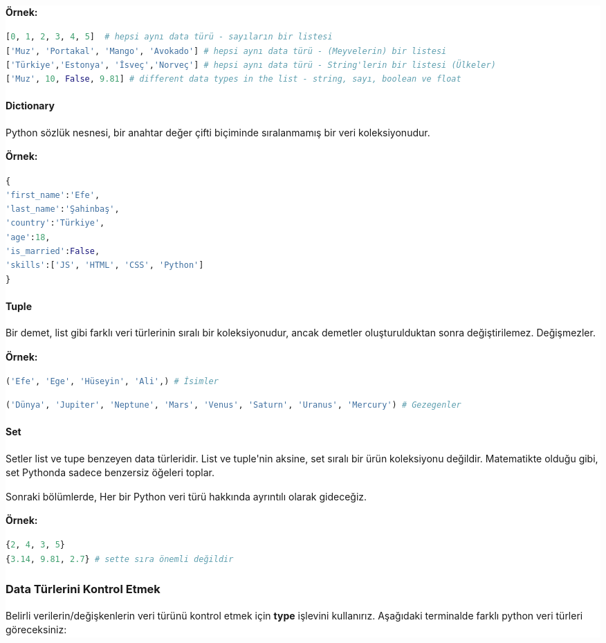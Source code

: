 **Örnek:**

```py
[0, 1, 2, 3, 4, 5]  # hepsi aynı data türü - sayıların bir listesi
['Muz', 'Portakal', 'Mango', 'Avokado'] # hepsi aynı data türü - (Meyvelerin) bir listesi
['Türkiye','Estonya', 'İsveç','Norveç'] # hepsi aynı data türü - String'lerin bir listesi (Ülkeler)
['Muz', 10, False, 9.81] # different data types in the list - string, sayı, boolean ve float
```

#### Dictionary

Python sözlük nesnesi, bir anahtar değer çifti biçiminde sıralanmamış bir veri koleksiyonudur.
  
**Örnek:**

```py
{
'first_name':'Efe',
'last_name':'Şahinbaş',
'country':'Türkiye', 
'age':18, 
'is_married':False,
'skills':['JS', 'HTML', 'CSS', 'Python']
}
```

#### Tuple

Bir demet, list gibi farklı veri türlerinin sıralı bir koleksiyonudur, ancak demetler oluşturulduktan sonra değiştirilemez. Değişmezler.

**Örnek:**

```py
('Efe', 'Ege', 'Hüseyin', 'Ali',) # İsimler
```

```py
('Dünya', 'Jupiter', 'Neptune', 'Mars', 'Venus', 'Saturn', 'Uranus', 'Mercury') # Gezegenler
```

#### Set

Setler list ve tupe benzeyen data türleridir. List ve tuple'nin aksine, set sıralı bir ürün koleksiyonu değildir. Matematikte olduğu gibi, set Pythonda sadece benzersiz öğeleri toplar.

Sonraki bölümlerde, Her bir Python veri türü hakkında ayrıntılı olarak gideceğiz.

**Örnek:**

```py
{2, 4, 3, 5}
{3.14, 9.81, 2.7} # sette sıra önemli değildir
```

### Data Türlerini Kontrol Etmek

Belirli verilerin/değişkenlerin veri türünü kontrol etmek için **type** işlevini kullanırız. Aşağıdaki terminalde farklı python veri türleri göreceksiniz:
